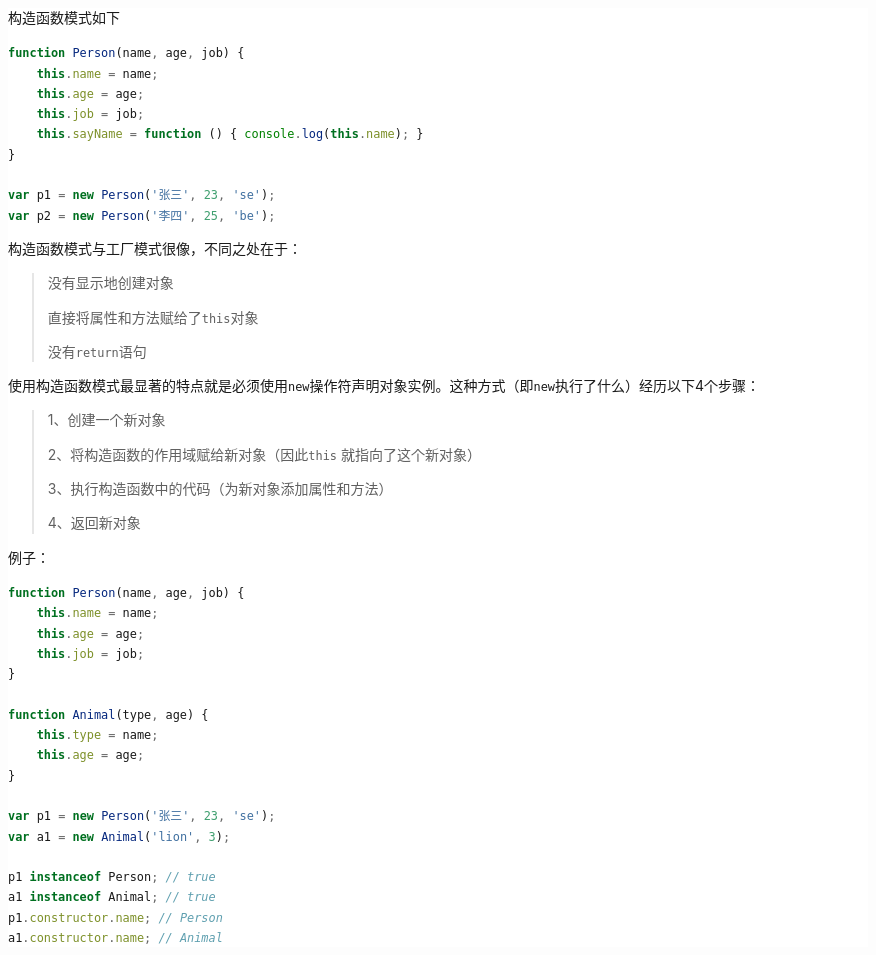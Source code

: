 构造函数模式如下

```js
function Person(name, age, job) {
    this.name = name;
    this.age = age;
    this.job = job;
    this.sayName = function () { console.log(this.name); }
}

var p1 = new Person('张三', 23, 'se');
var p2 = new Person('李四', 25, 'be');
```

构造函数模式与工厂模式很像，不同之处在于：

> 没有显示地创建对象
>
> 直接将属性和方法赋给了`this`对象
>
> 没有`return`语句

使用构造函数模式最显著的特点就是必须使用`new`操作符声明对象实例。这种方式（即`new`执行了什么）经历以下4个步骤：

> 1、创建一个新对象
>
> 2、将构造函数的作用域赋给新对象（因此`this` 就指向了这个新对象）
>
> 3、执行构造函数中的代码（为新对象添加属性和方法）
>
> 4、返回新对象

例子：

```js
function Person(name, age, job) {
    this.name = name;
    this.age = age;
    this.job = job;
}

function Animal(type, age) {
    this.type = name;
    this.age = age;
}

var p1 = new Person('张三', 23, 'se');
var a1 = new Animal('lion', 3);

p1 instanceof Person; // true
a1 instanceof Animal; // true
p1.constructor.name; // Person
a1.constructor.name; // Animal
```
